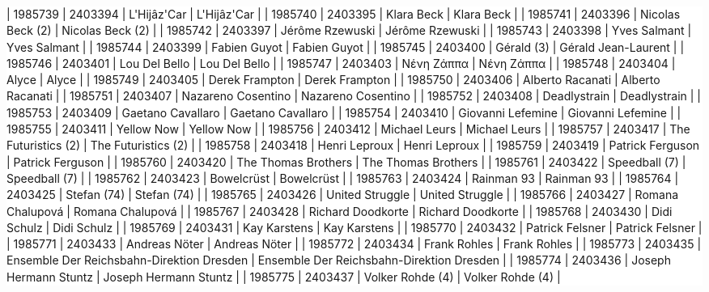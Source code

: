 | 1985739 | 2403394 | L'Hijâz'Car | L'Hijâz'Car |
| 1985740 | 2403395 | Klara Beck | Klara Beck |
| 1985741 | 2403396 | Nicolas Beck (2) | Nicolas Beck (2) |
| 1985742 | 2403397 | Jérôme Rzewuski | Jérôme Rzewuski |
| 1985743 | 2403398 | Yves Salmant | Yves Salmant |
| 1985744 | 2403399 | Fabien Guyot | Fabien Guyot |
| 1985745 | 2403400 | Gérald (3) | Gérald Jean-Laurent |
| 1985746 | 2403401 | Lou Del Bello | Lou Del Bello |
| 1985747 | 2403403 | Νένη Ζάππα | Νένη Ζάππα |
| 1985748 | 2403404 | Alyce | Alyce |
| 1985749 | 2403405 | Derek Frampton | Derek Frampton |
| 1985750 | 2403406 | Alberto Racanati | Alberto Racanati |
| 1985751 | 2403407 | Nazareno Cosentino | Nazareno Cosentino |
| 1985752 | 2403408 | Deadlystrain | Deadlystrain |
| 1985753 | 2403409 | Gaetano Cavallaro | Gaetano Cavallaro |
| 1985754 | 2403410 | Giovanni Lefemine | Giovanni Lefemine |
| 1985755 | 2403411 | Yellow Now | Yellow Now |
| 1985756 | 2403412 | Michael Leurs | Michael Leurs |
| 1985757 | 2403417 | The Futuristics (2) | The Futuristics (2) |
| 1985758 | 2403418 | Henri Leproux | Henri Leproux |
| 1985759 | 2403419 | Patrick Ferguson | Patrick Ferguson |
| 1985760 | 2403420 | The Thomas Brothers | The Thomas Brothers |
| 1985761 | 2403422 | Speedball (7) | Speedball (7) |
| 1985762 | 2403423 | Bowelcrüst | Bowelcrüst |
| 1985763 | 2403424 | Rainman 93 | Rainman 93 |
| 1985764 | 2403425 | Stefan (74) | Stefan (74) |
| 1985765 | 2403426 | United Struggle | United Struggle |
| 1985766 | 2403427 | Romana Chalupová | Romana Chalupová |
| 1985767 | 2403428 | Richard Doodkorte | Richard Doodkorte |
| 1985768 | 2403430 | Didi Schulz | Didi Schulz |
| 1985769 | 2403431 | Kay Karstens | Kay Karstens |
| 1985770 | 2403432 | Patrick Felsner | Patrick Felsner |
| 1985771 | 2403433 | Andreas Nöter | Andreas Nöter |
| 1985772 | 2403434 | Frank Rohles | Frank Rohles |
| 1985773 | 2403435 | Ensemble Der Reichsbahn-Direktion Dresden | Ensemble Der Reichsbahn-Direktion Dresden |
| 1985774 | 2403436 | Joseph Hermann Stuntz | Joseph Hermann Stuntz |
| 1985775 | 2403437 | Volker Rohde (4) | Volker Rohde (4) |